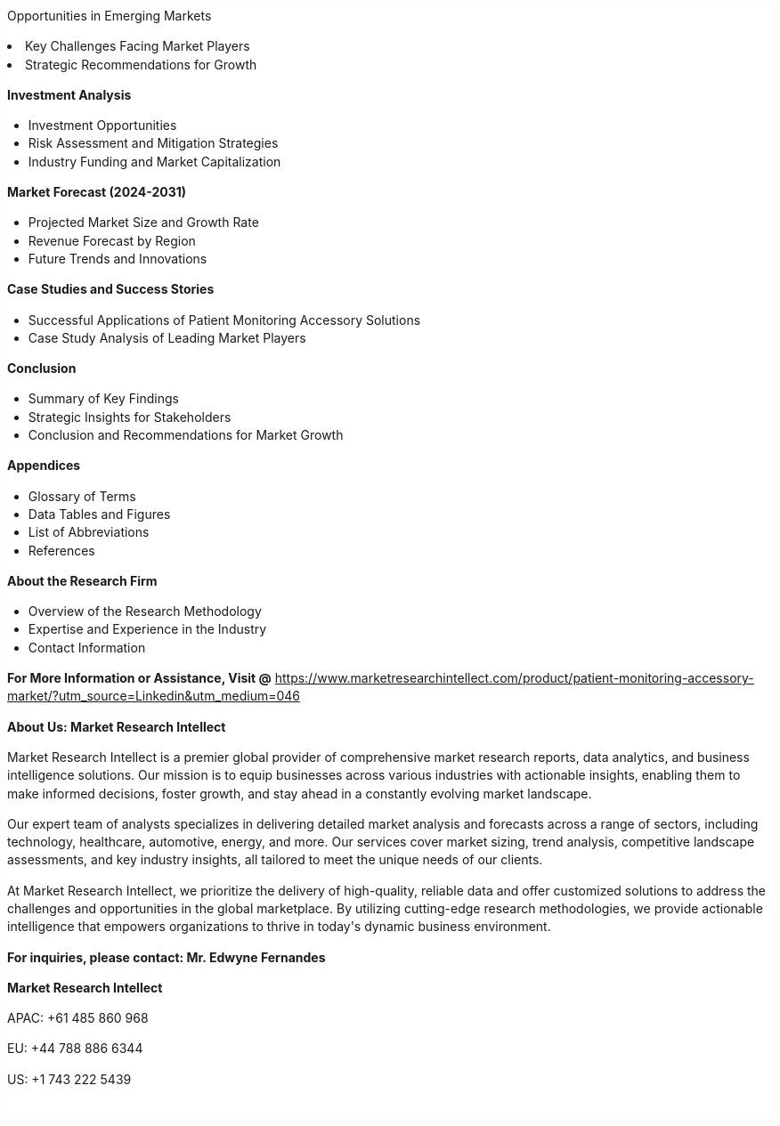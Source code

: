 Opportunities in Emerging Markets</li><li>Key Challenges Facing Market Players</li><li>Strategic Recommendations for Growth</li></ul><p><strong>Investment Analysis</strong></p><ul><li>Investment Opportunities</li><li>Risk Assessment and Mitigation Strategies</li><li>Industry Funding and Market Capitalization</li></ul><p><strong>Market Forecast (2024-2031)</strong></p><ul><li>Projected Market Size and Growth Rate</li><li>Revenue Forecast by Region</li><li>Future Trends and Innovations</li></ul><p><strong>Case Studies and Success Stories</strong></p><ul><li>Successful Applications of Patient Monitoring Accessory Solutions</li><li>Case Study Analysis of Leading Market Players</li></ul><p><strong>Conclusion</strong></p><ul><li>Summary of Key Findings</li><li>Strategic Insights for Stakeholders</li><li>Conclusion and Recommendations for Market Growth</li></ul><p><strong>Appendices</strong></p><ul><li>Glossary of Terms</li><li>Data Tables and Figures</li><li>List of Abbreviations</li><li>References</li></ul><p><strong>About the Research Firm</strong></p><ul><li>Overview of the Research Methodology</li><li>Expertise and Experience in the Industry</li><li>Contact Information</li></ul></div><div class="article-main__content" data-test-id="publishing-text-block"><p><span class="font-[700]"><strong>For More Information or Assistance, Visit @</strong>&nbsp;<a href="https://www.marketresearchintellect.com/product/patient-monitoring-accessory-market/?utm_source=Linkedin&utm_medium=046">https://www.marketresearchintellect.com/product/patient-monitoring-accessory-market/?utm_source=Linkedin&utm_medium=046</a></span></p><p><strong>About Us: Market Research Intellect</strong></p><p>Market Research Intellect is a premier global provider of comprehensive market research reports, data analytics, and business intelligence solutions. Our mission is to equip businesses across various industries with actionable insights, enabling them to make informed decisions, foster growth, and stay ahead in a constantly evolving market landscape.</p><p>Our expert team of analysts specializes in delivering detailed market analysis and forecasts across a range of sectors, including technology, healthcare, automotive, energy, and more. Our services cover market sizing, trend analysis, competitive landscape assessments, and key industry insights, all tailored to meet the unique needs of our clients.</p><p>At Market Research Intellect, we prioritize the delivery of high-quality, reliable data and offer customized solutions to address the challenges and opportunities in the global marketplace. By utilizing cutting-edge research methodologies, we provide actionable intelligence that empowers organizations to thrive in today's dynamic business environment.</p><p><strong>For inquiries, please contact: Mr. Edwyne Fernandes</strong></p><p><strong>Market Research Intellect</strong></p><p>APAC: +61 485 860 968</p><p>EU: +44 788 886 6344</p><p>US: +1 743 222 5439</p></div><div class="article-main__content" data-test-id="publishing-text-block">&nbsp;</div>
